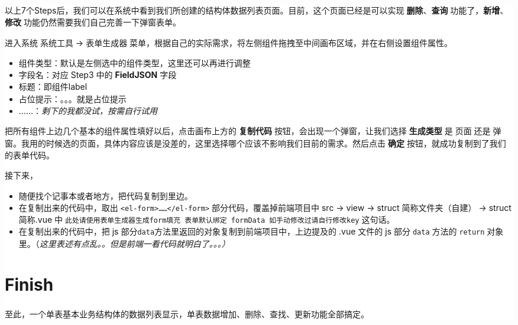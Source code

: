 以上7个Steps后，我们可以在系统中看到我们所创建的结构体数据列表页面。目前，这个页面已经是可以实现 **删除**、**查询** 功能了，**新增**、**修改** 功能仍然需要我们自己完善一下弹窗表单。

进入系统 系统工具 → 表单生成器 菜单，根据自己的实际需求，将左侧组件拖拽至中间画布区域，并在右侧设置组件属性。

- 组件类型：默认是左侧选中的组件类型，这里还可以再进行调整
- 字段名：对应 Step3 中的 **FieldJSON** 字段
- 标题：即组件label
- 占位提示：。。。就是占位提示
- ……：*剩下的我都没试，按需自行试用*

把所有组件上边几个基本的组件属性填好以后，点击画布上方的 **复制代码**  按钮，会出现一个弹窗，让我们选择 **生成类型** 是 页面 还是 弹窗。我用的时候选的页面，具体内容应该是没差的，这里选择哪个应该不影响我们目前的需求。然后点击 **确定** 按钮，就成功复制到了我们的表单代码。

接下来，

- 随便找个记事本或者地方，把代码复制到里边。
- 在复制出来的代码中，取出 `<el-form>……</el-form>` 部分代码，覆盖掉前端项目中 src → view → struct 简称文件夹（自建） → struct简称.vue 中 `此处请使用表单生成器生成form填充 表单默认绑定 formData 如手动修改过请自行修改key` 这句话。
- 在复制出来的代码中，把 js 部分`data`方法里返回的对象复制到前端项目中，上边提及的 .vue 文件的 js 部分 `data` 方法的 `return` 对象里。（*这里表述有点乱。。但是前端一看代码就明白了。。。）*

# Finish

至此，一个单表基本业务结构体的数据列表显示，单表数据增加、删除、查找、更新功能全部搞定。